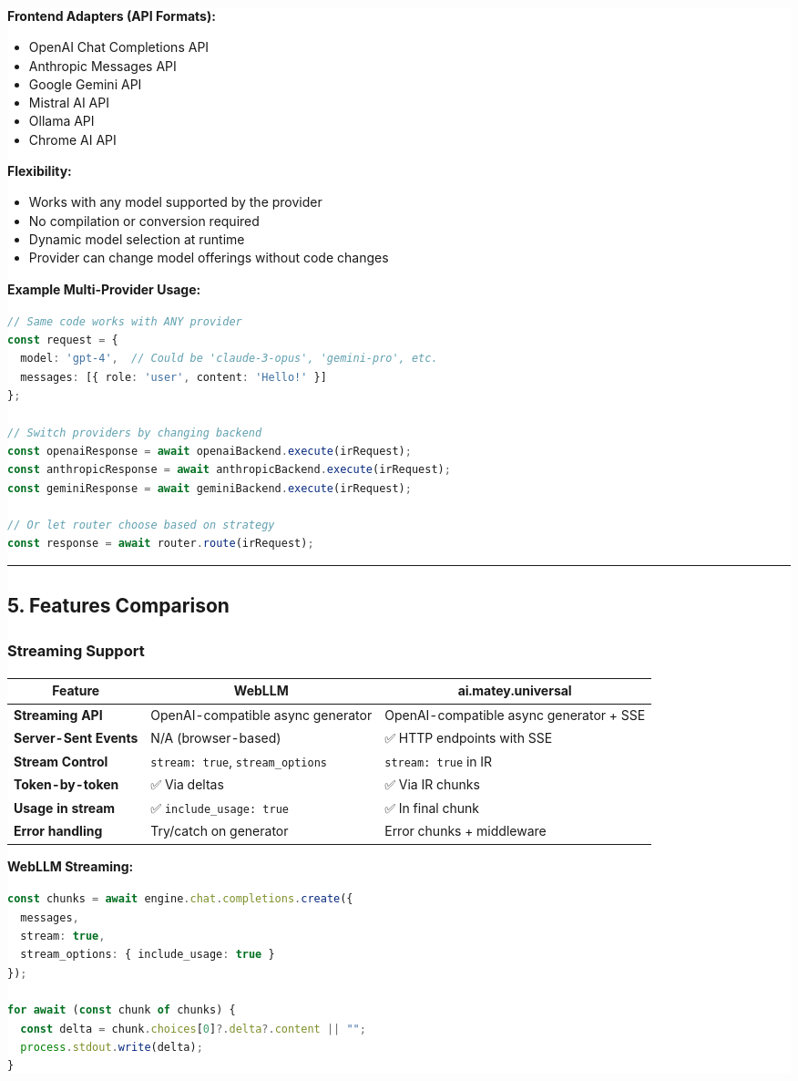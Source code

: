 **Frontend Adapters (API Formats):**
- OpenAI Chat Completions API
- Anthropic Messages API
- Google Gemini API
- Mistral AI API
- Ollama API
- Chrome AI API

**Flexibility:**
- Works with any model supported by the provider
- No compilation or conversion required
- Dynamic model selection at runtime
- Provider can change model offerings without code changes

**Example Multi-Provider Usage:**

```typescript
// Same code works with ANY provider
const request = {
  model: 'gpt-4',  // Could be 'claude-3-opus', 'gemini-pro', etc.
  messages: [{ role: 'user', content: 'Hello!' }]
};

// Switch providers by changing backend
const openaiResponse = await openaiBackend.execute(irRequest);
const anthropicResponse = await anthropicBackend.execute(irRequest);
const geminiResponse = await geminiBackend.execute(irRequest);

// Or let router choose based on strategy
const response = await router.route(irRequest);
```

---

## 5. Features Comparison

### Streaming Support

| Feature | WebLLM | ai.matey.universal |
|---------|--------|-------------------|
| **Streaming API** | OpenAI-compatible async generator | OpenAI-compatible async generator + SSE |
| **Server-Sent Events** | N/A (browser-based) | ✅ HTTP endpoints with SSE |
| **Stream Control** | `stream: true`, `stream_options` | `stream: true` in IR |
| **Token-by-token** | ✅ Via deltas | ✅ Via IR chunks |
| **Usage in stream** | ✅ `include_usage: true` | ✅ In final chunk |
| **Error handling** | Try/catch on generator | Error chunks + middleware |

**WebLLM Streaming:**
```typescript
const chunks = await engine.chat.completions.create({
  messages,
  stream: true,
  stream_options: { include_usage: true }
});

for await (const chunk of chunks) {
  const delta = chunk.choices[0]?.delta?.content || "";
  process.stdout.write(delta);
}
```
